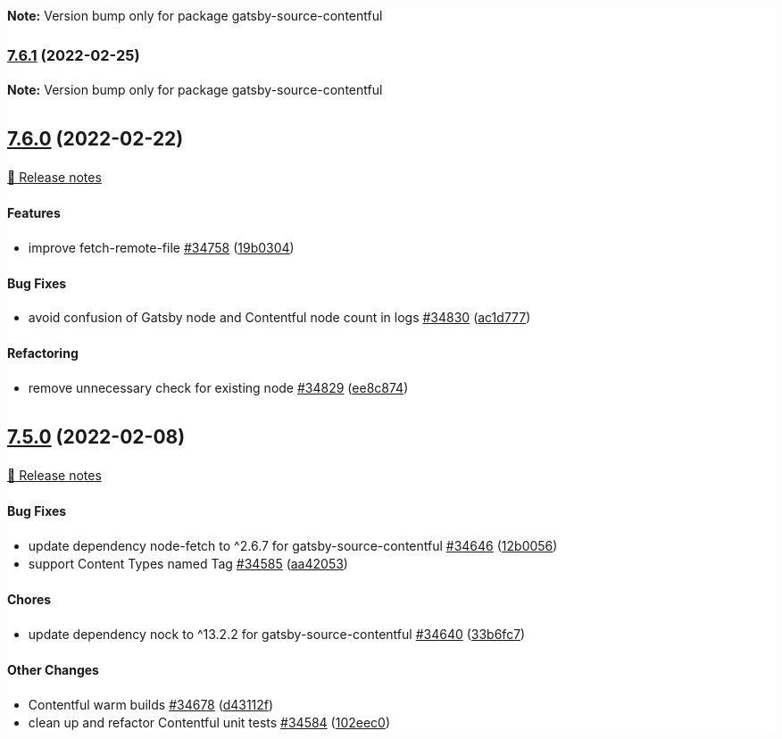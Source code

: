 **Note:** Version bump only for package gatsby-source-contentful

### [7.6.1](https://github.com/gatsbyjs/gatsby/commits/gatsby-source-contentful@7.6.1/packages/gatsby-source-contentful) (2022-02-25)

**Note:** Version bump only for package gatsby-source-contentful

## [7.6.0](https://github.com/gatsbyjs/gatsby/commits/gatsby-source-contentful@7.6.0/packages/gatsby-source-contentful) (2022-02-22)

[🧾 Release notes](https://www.gatsbyjs.com/docs/reference/release-notes/v4.8)

#### Features

- improve fetch-remote-file [#34758](https://github.com/gatsbyjs/gatsby/issues/34758) ([19b0304](https://github.com/gatsbyjs/gatsby/commit/19b0304e0a69df32d954659b674f0bb3fc525235))

#### Bug Fixes

- avoid confusion of Gatsby node and Contentful node count in logs [#34830](https://github.com/gatsbyjs/gatsby/issues/34830) ([ac1d777](https://github.com/gatsbyjs/gatsby/commit/ac1d77768be747744d14be35366676886f3e66ba))

#### Refactoring

- remove unnecessary check for existing node [#34829](https://github.com/gatsbyjs/gatsby/issues/34829) ([ee8c874](https://github.com/gatsbyjs/gatsby/commit/ee8c87445a27676406b2b5db20c89d30b2a0f6d7))

## [7.5.0](https://github.com/gatsbyjs/gatsby/commits/gatsby-source-contentful@7.5.0/packages/gatsby-source-contentful) (2022-02-08)

[🧾 Release notes](https://www.gatsbyjs.com/docs/reference/release-notes/v4.7)

#### Bug Fixes

- update dependency node-fetch to ^2.6.7 for gatsby-source-contentful [#34646](https://github.com/gatsbyjs/gatsby/issues/34646) ([12b0056](https://github.com/gatsbyjs/gatsby/commit/12b005670dbd0e2819dcc2563cfc1333344541f2))
- support Content Types named Tag [#34585](https://github.com/gatsbyjs/gatsby/issues/34585) ([aa42053](https://github.com/gatsbyjs/gatsby/commit/aa42053ddd7161c62a557189a747aa96a291eadf))

#### Chores

- update dependency nock to ^13.2.2 for gatsby-source-contentful [#34640](https://github.com/gatsbyjs/gatsby/issues/34640) ([33b6fc7](https://github.com/gatsbyjs/gatsby/commit/33b6fc738afd3d539f6154904c665ab99ecb37ae))

#### Other Changes

- Contentful warm builds [#34678](https://github.com/gatsbyjs/gatsby/issues/34678) ([d43112f](https://github.com/gatsbyjs/gatsby/commit/d43112f418f56a5d2ffb75f5bc59b5d8f132eff4))
- clean up and refactor Contentful unit tests [#34584](https://github.com/gatsbyjs/gatsby/issues/34584) ([102eec0](https://github.com/gatsbyjs/gatsby/commit/102eec0b4a83d189f7ba7d47721da86f785860ab))
